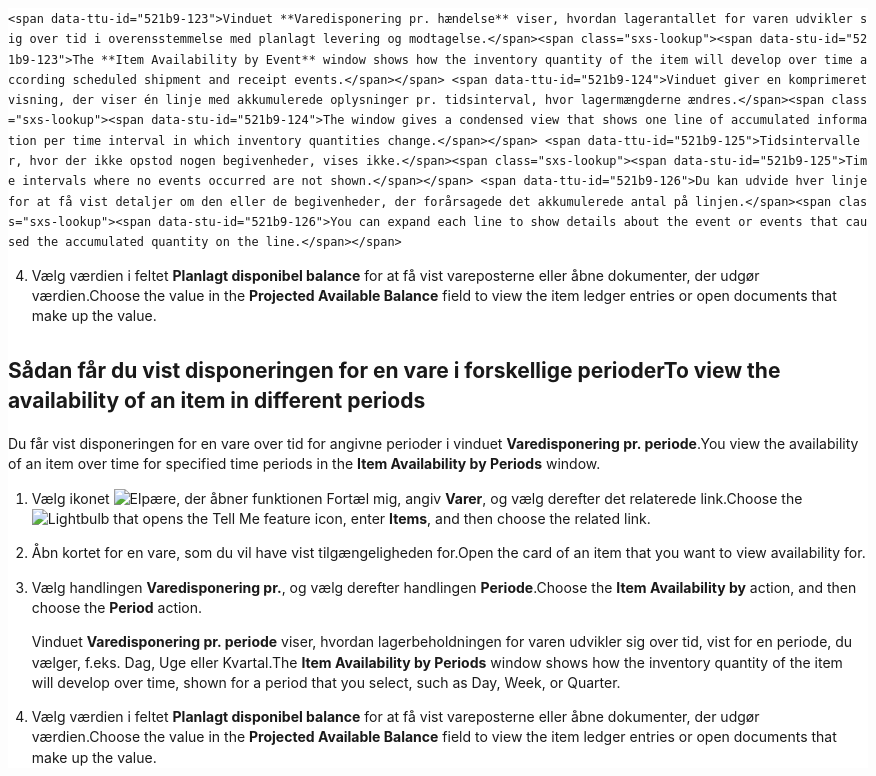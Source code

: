     <span data-ttu-id="521b9-123">Vinduet **Varedisponering pr. hændelse** viser, hvordan lagerantallet for varen udvikler sig over tid i overensstemmelse med planlagt levering og modtagelse.</span><span class="sxs-lookup"><span data-stu-id="521b9-123">The **Item Availability by Event** window shows how the inventory quantity of the item will develop over time according scheduled shipment and receipt events.</span></span> <span data-ttu-id="521b9-124">Vinduet giver en komprimeret visning, der viser én linje med akkumulerede oplysninger pr. tidsinterval, hvor lagermængderne ændres.</span><span class="sxs-lookup"><span data-stu-id="521b9-124">The window gives a condensed view that shows one line of accumulated information per time interval in which inventory quantities change.</span></span> <span data-ttu-id="521b9-125">Tidsintervaller, hvor der ikke opstod nogen begivenheder, vises ikke.</span><span class="sxs-lookup"><span data-stu-id="521b9-125">Time intervals where no events occurred are not shown.</span></span> <span data-ttu-id="521b9-126">Du kan udvide hver linje for at få vist detaljer om den eller de begivenheder, der forårsagede det akkumulerede antal på linjen.</span><span class="sxs-lookup"><span data-stu-id="521b9-126">You can expand each line to show details about the event or events that caused the accumulated quantity on the line.</span></span>
4. <span data-ttu-id="521b9-127">Vælg værdien i feltet **Planlagt disponibel balance** for at få vist vareposterne eller åbne dokumenter, der udgør værdien.</span><span class="sxs-lookup"><span data-stu-id="521b9-127">Choose the value in the **Projected Available Balance** field to view the item ledger entries or open documents that make up the value.</span></span>

## <a name="to-view-the-availability-of-an-item-in-different-periods"></a><span data-ttu-id="521b9-128">Sådan får du vist disponeringen for en vare i forskellige perioder</span><span class="sxs-lookup"><span data-stu-id="521b9-128">To view the availability of an item in different periods</span></span>
<span data-ttu-id="521b9-129">Du får vist disponeringen for en vare over tid for angivne perioder i vinduet **Varedisponering pr. periode**.</span><span class="sxs-lookup"><span data-stu-id="521b9-129">You view the availability of an item over time for specified time periods in the **Item Availability by Periods** window.</span></span>

1. <span data-ttu-id="521b9-130">Vælg ikonet ![Elpære, der åbner funktionen Fortæl mig](media/ui-search/search_small.png "Fortæl mig, hvad du vil foretage dig"), angiv **Varer**, og vælg derefter det relaterede link.</span><span class="sxs-lookup"><span data-stu-id="521b9-130">Choose the ![Lightbulb that opens the Tell Me feature](media/ui-search/search_small.png "Tell me what you want to do") icon, enter **Items**, and then choose the related link.</span></span>
2. <span data-ttu-id="521b9-131">Åbn kortet for en vare, som du vil have vist tilgængeligheden for.</span><span class="sxs-lookup"><span data-stu-id="521b9-131">Open the card of an item that you want to view availability for.</span></span>
3. <span data-ttu-id="521b9-132">Vælg handlingen **Varedisponering pr.**, og vælg derefter handlingen **Periode**.</span><span class="sxs-lookup"><span data-stu-id="521b9-132">Choose the **Item Availability by** action, and then choose the **Period** action.</span></span>

    <span data-ttu-id="521b9-133">Vinduet **Varedisponering pr. periode** viser, hvordan lagerbeholdningen for varen udvikler sig over tid, vist for en periode, du vælger, f.eks. Dag, Uge eller Kvartal.</span><span class="sxs-lookup"><span data-stu-id="521b9-133">The **Item Availability by Periods** window shows how the inventory quantity of the item will develop over time, shown for a period that you select, such as Day, Week, or Quarter.</span></span>
4. <span data-ttu-id="521b9-134">Vælg værdien i feltet **Planlagt disponibel balance** for at få vist vareposterne eller åbne dokumenter, der udgør værdien.</span><span class="sxs-lookup"><span data-stu-id="521b9-134">Choose the value in the **Projected Available Balance** field to view the item ledger entries or open documents that make up the value.</span></span>
